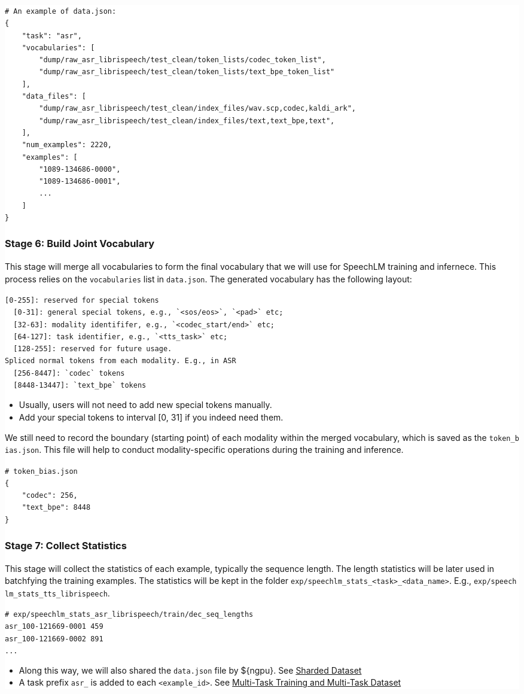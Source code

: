 ```
# An example of data.json:
{
    "task": "asr",
    "vocabularies": [
        "dump/raw_asr_librispeech/test_clean/token_lists/codec_token_list",
        "dump/raw_asr_librispeech/test_clean/token_lists/text_bpe_token_list"
    ],
    "data_files": [
        "dump/raw_asr_librispeech/test_clean/index_files/wav.scp,codec,kaldi_ark",
        "dump/raw_asr_librispeech/test_clean/index_files/text,text_bpe,text",
    ],
    "num_examples": 2220,
    "examples": [
        "1089-134686-0000",
        "1089-134686-0001",
        ...
    ]
}
```

### Stage 6: Build Joint Vocabulary
This stage will merge all vocabularies to form the final vocabulary that we will use for SpeechLM training and infernece. This process relies on the `vocabularies` list in `data.json`. The generated vocabulary has the following layout:
```
[0-255]: reserved for special tokens
  [0-31]: general special tokens, e.g., `<sos/eos>`, `<pad>` etc;
  [32-63]: modality identififer, e.g., `<codec_start/end>` etc;
  [64-127]: task identifier, e.g., `<tts_task>` etc;
  [128-255]: reserved for future usage.
Spliced normal tokens from each modality. E.g., in ASR
  [256-8447]: `codec` tokens
  [8448-13447]: `text_bpe` tokens
```
  * Usually, users will not need to add new special tokens manually.
  * Add your special tokens to interval [0, 31] if you indeed need them.

We still need to record the boundary (starting point) of each modality within the merged vocabulary, which is saved as the `token_bias.json`. This file will help to conduct modality-specific operations during the training and inference.
```
# token_bias.json
{
    "codec": 256,
    "text_bpe": 8448
}
```

### Stage 7: Collect Statistics
This stage will collect the statistics of each example, typically the sequence length. The length statistics will be later used in batchfying the training examples.
The statistics will be kept in the folder `exp/speechlm_stats_<task>_<data_name>`. E.g., `exp/speechlm_stats_tts_librispeech`.
```
# exp/speechlm_stats_asr_librispeech/train/dec_seq_lengths
asr_100-121669-0001 459
asr_100-121669-0002 891
...
```
  * Along this way, we will also shared the `data.json` file by ${ngpu}. See [Sharded Dataset](#sharded-dataset)
  * A task prefix `asr_` is added to each `<example_id>`. See [Multi-Task Training and Multi-Task Dataset](#multi-task-training-and-multi-task-dataset)
